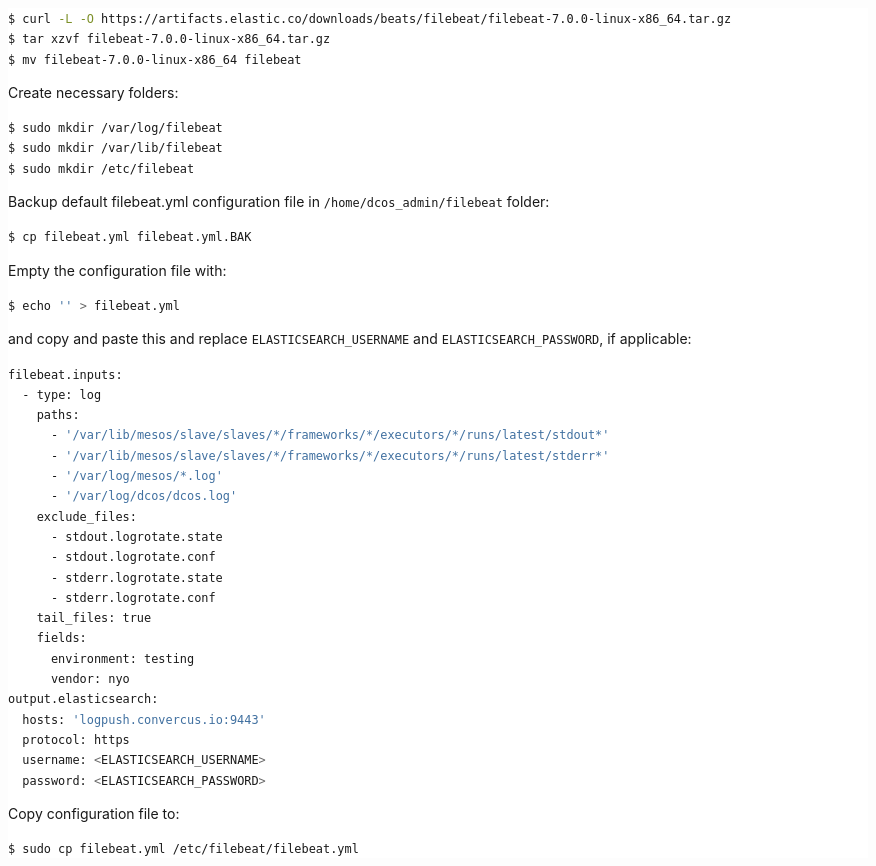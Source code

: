 ```sh
$ curl -L -O https://artifacts.elastic.co/downloads/beats/filebeat/filebeat-7.0.0-linux-x86_64.tar.gz
$ tar xzvf filebeat-7.0.0-linux-x86_64.tar.gz
$ mv filebeat-7.0.0-linux-x86_64 filebeat
```

Create necessary folders:

```sh
$ sudo mkdir /var/log/filebeat
$ sudo mkdir /var/lib/filebeat
$ sudo mkdir /etc/filebeat
```

Backup default filebeat.yml configuration file in `/home/dcos_admin/filebeat` folder:

```sh
$ cp filebeat.yml filebeat.yml.BAK
```

Empty the configuration file with:

```sh
$ echo '' > filebeat.yml
```

and copy and paste this and replace `ELASTICSEARCH_USERNAME` and `ELASTICSEARCH_PASSWORD`, if applicable:

```sh
filebeat.inputs:
  - type: log
    paths:
      - '/var/lib/mesos/slave/slaves/*/frameworks/*/executors/*/runs/latest/stdout*'
      - '/var/lib/mesos/slave/slaves/*/frameworks/*/executors/*/runs/latest/stderr*'
      - '/var/log/mesos/*.log'
      - '/var/log/dcos/dcos.log'
    exclude_files:
      - stdout.logrotate.state
      - stdout.logrotate.conf
      - stderr.logrotate.state
      - stderr.logrotate.conf
    tail_files: true
    fields:
      environment: testing
      vendor: nyo
output.elasticsearch:
  hosts: 'logpush.convercus.io:9443'
  protocol: https
  username: <ELASTICSEARCH_USERNAME>
  password: <ELASTICSEARCH_PASSWORD>
```
  
Copy configuration file to:

```sh
$ sudo cp filebeat.yml /etc/filebeat/filebeat.yml
```

